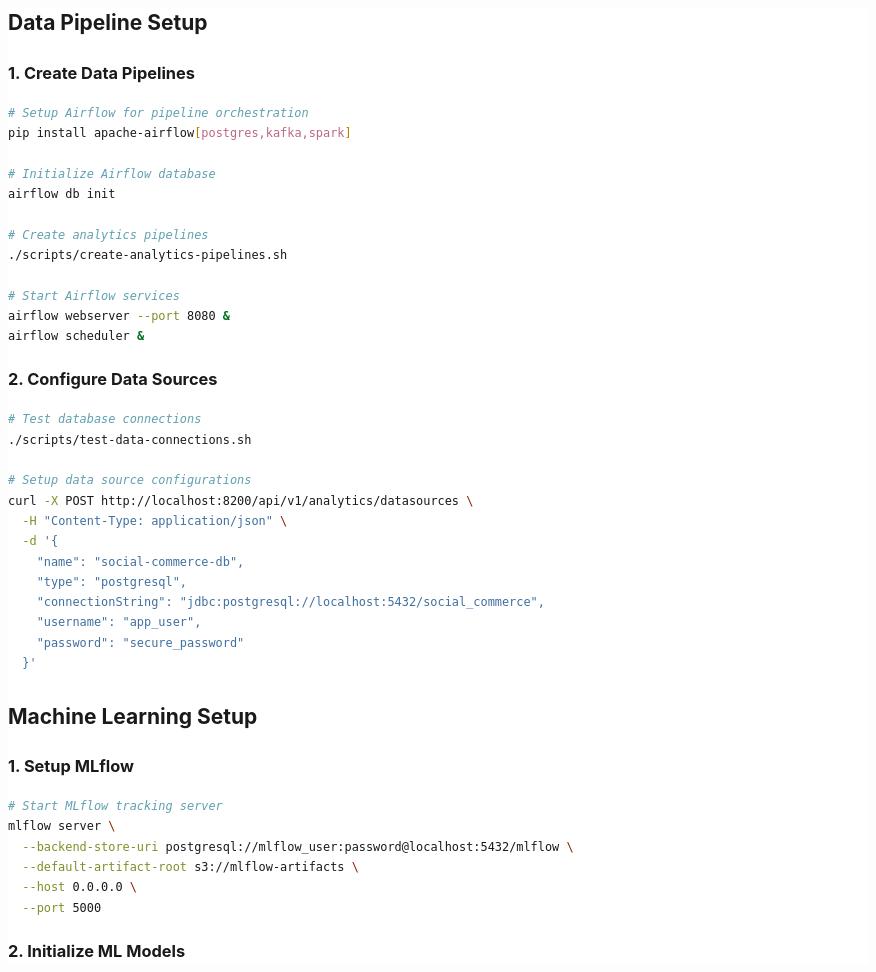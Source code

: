 ## Data Pipeline Setup

### 1. Create Data Pipelines

```bash
# Setup Airflow for pipeline orchestration
pip install apache-airflow[postgres,kafka,spark]

# Initialize Airflow database
airflow db init

# Create analytics pipelines
./scripts/create-analytics-pipelines.sh

# Start Airflow services
airflow webserver --port 8080 &
airflow scheduler &
```

### 2. Configure Data Sources

```bash
# Test database connections
./scripts/test-data-connections.sh

# Setup data source configurations
curl -X POST http://localhost:8200/api/v1/analytics/datasources \
  -H "Content-Type: application/json" \
  -d '{
    "name": "social-commerce-db",
    "type": "postgresql",
    "connectionString": "jdbc:postgresql://localhost:5432/social_commerce",
    "username": "app_user",
    "password": "secure_password"
  }'
```

## Machine Learning Setup

### 1. Setup MLflow

```bash
# Start MLflow tracking server
mlflow server \
  --backend-store-uri postgresql://mlflow_user:password@localhost:5432/mlflow \
  --default-artifact-root s3://mlflow-artifacts \
  --host 0.0.0.0 \
  --port 5000
```

### 2. Initialize ML Models
